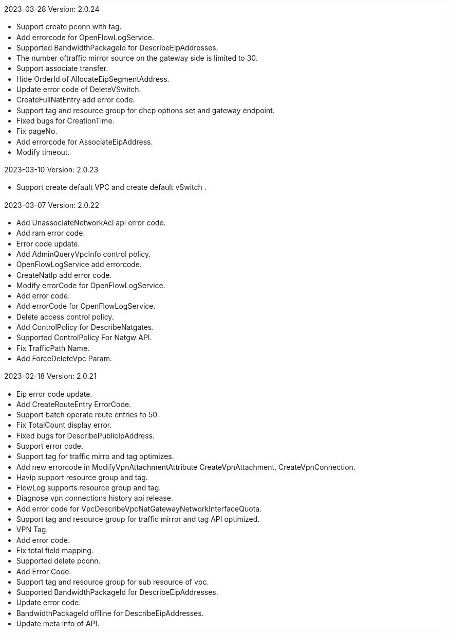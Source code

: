 2023-03-28 Version: 2.0.24
- Support create pconn with tag.
- Add errorcode for OpenFlowLogService.
- Supported BandwidthPackageId for DescribeEipAddresses.
- The number oftraffic mirror source on the gateway side is limited to 30.
- Support associate transfer.
- Hide OrderId of AllocateEipSegmentAddress.
- Update error code of DeleteVSwitch.
- CreateFullNatEntry add error code.
- Support tag and resource group for dhcp options set and gateway endpoint.
- Fixed bugs for CreationTime.
- Fix pageNo.
- Add errorcode for AssociateEipAddress.
- Modify timeout.

2023-03-10 Version: 2.0.23
- Support create default VPC and create default vSwitch .

2023-03-07 Version: 2.0.22
- Add UnassociateNetworkAcl api error code.
- Add ram error code.
- Error code update.
- Add AdminQueryVpcInfo  control policy.
- OpenFlowLogService add errorcode.
- CreateNatIp add error code.
- Modify errorCode for OpenFlowLogService.
- Add  error code.
- Add errorCode for OpenFlowLogService.
- Delete access control policy.
- Add ControlPolicy for DescribeNatgates.
- Supported ControlPolicy For Natgw API.
- Fix TrafficPath Name.
- Add ForceDeleteVpc Param.

2023-02-18 Version: 2.0.21
- Eip error code update.
- Add CreateRouteEntry ErrorCode.
- Support batch operate route entries to 50.
- Fix TotalCount display error.
- Fixed bugs for DescribePublicIpAddress.
- Support error code.
- Support tag for traffic mirro and tag optimizes.
- Add new errorcode in ModifyVpnAttachmentAttribute CreateVpnAttachment, CreateVpnConnection.
- Havip support resource group and tag.
- FlowLog supports resource group and tag.
- Diagnose vpn connections history api release.
- Add error code for VpcDescribeVpcNatGatewayNetworkInterfaceQuota.
- Support  tag and resource group for traffic mirror and tag API optimized.
- VPN Tag.
- Add error code.
- Fix total field mapping.
- Supported delete pconn.
- Add Error Code.
- Support tag and resource group for sub resource of vpc.
- Supported BandwidthPackageId for DescribeEipAddresses.
- Update error code.
- BandwidthPackageId offline for DescribeEipAddresses.
- Update meta info of API.
